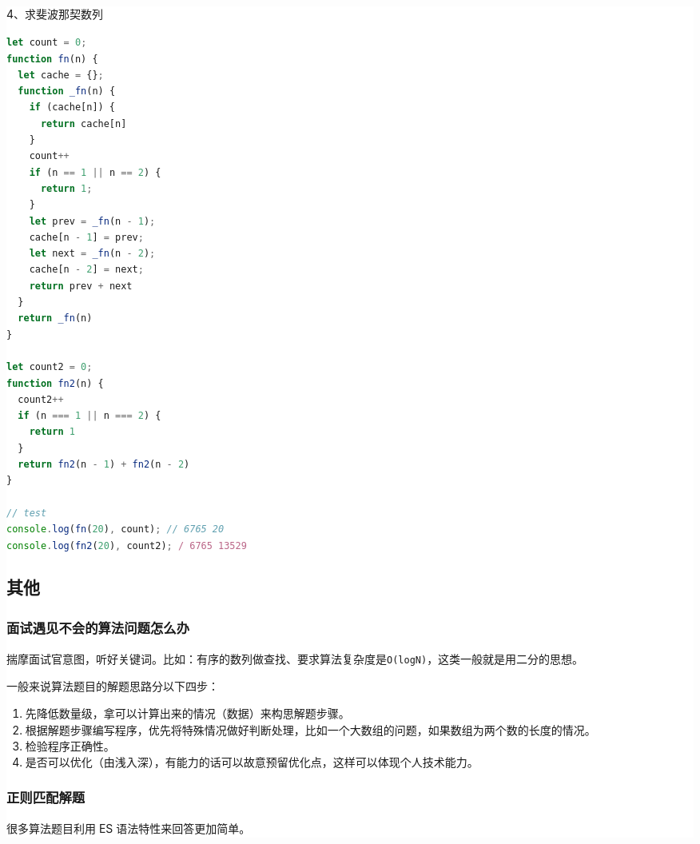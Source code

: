 4、求斐波那契数列
```js
let count = 0;
function fn(n) {
  let cache = {};
  function _fn(n) {
    if (cache[n]) {
      return cache[n]
    }
    count++
    if (n == 1 || n == 2) {
      return 1;
    }
    let prev = _fn(n - 1);
    cache[n - 1] = prev;
    let next = _fn(n - 2);
    cache[n - 2] = next;
    return prev + next
  }
  return _fn(n)
}

let count2 = 0;
function fn2(n) {
  count2++
  if (n === 1 || n === 2) {
    return 1
  }
  return fn2(n - 1) + fn2(n - 2)
}

// test
console.log(fn(20), count); // 6765 20
console.log(fn2(20), count2); / 6765 13529
```
## 其他

### 面试遇见不会的算法问题怎么办

揣摩面试官意图，听好关键词。比如：有序的数列做查找、要求算法复杂度是`O(logN)`，这类一般就是用二分的思想。

一般来说算法题目的解题思路分以下四步：

1. 先降低数量级，拿可以计算出来的情况（数据）来构思解题步骤。
2. 根据解题步骤编写程序，优先将特殊情况做好判断处理，比如一个大数组的问题，如果数组为两个数的长度的情况。
3. 检验程序正确性。
4. 是否可以优化（由浅入深），有能力的话可以故意预留优化点，这样可以体现个人技术能力。

### 正则匹配解题

很多算法题目利用 ES 语法特性来回答更加简单。
